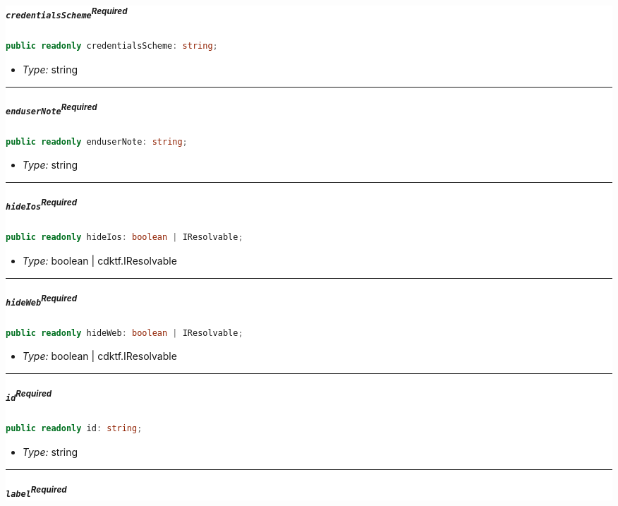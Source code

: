 ##### `credentialsScheme`<sup>Required</sup> <a name="credentialsScheme" id="@cdktf/provider-okta.appAutoLogin.AppAutoLogin.property.credentialsScheme"></a>

```typescript
public readonly credentialsScheme: string;
```

- *Type:* string

---

##### `enduserNote`<sup>Required</sup> <a name="enduserNote" id="@cdktf/provider-okta.appAutoLogin.AppAutoLogin.property.enduserNote"></a>

```typescript
public readonly enduserNote: string;
```

- *Type:* string

---

##### `hideIos`<sup>Required</sup> <a name="hideIos" id="@cdktf/provider-okta.appAutoLogin.AppAutoLogin.property.hideIos"></a>

```typescript
public readonly hideIos: boolean | IResolvable;
```

- *Type:* boolean | cdktf.IResolvable

---

##### `hideWeb`<sup>Required</sup> <a name="hideWeb" id="@cdktf/provider-okta.appAutoLogin.AppAutoLogin.property.hideWeb"></a>

```typescript
public readonly hideWeb: boolean | IResolvable;
```

- *Type:* boolean | cdktf.IResolvable

---

##### `id`<sup>Required</sup> <a name="id" id="@cdktf/provider-okta.appAutoLogin.AppAutoLogin.property.id"></a>

```typescript
public readonly id: string;
```

- *Type:* string

---

##### `label`<sup>Required</sup> <a name="label" id="@cdktf/provider-okta.appAutoLogin.AppAutoLogin.property.label"></a>
